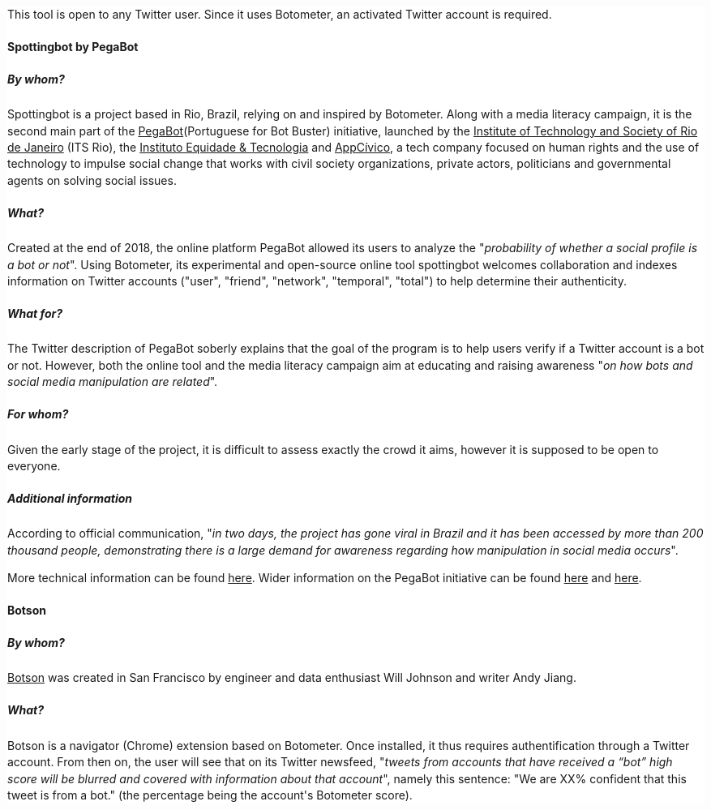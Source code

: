 This tool is open to any Twitter user. Since it uses Botometer, an activated Twitter account is required.


#### Spottingbot by PegaBot

##### By whom?

Spottingbot is a project based in Rio, Brazil, relying on and inspired by Botometer. Along with a media literacy campaign, it is the second main part of the [PegaBot](https://pegabot.com.br/)(Portuguese for Bot Buster) initiative, launched by the [Institute of Technology and Society of Rio de Janeiro](https://itsrio.org/pt/home/) (ITS Rio), the [Instituto Equidade & Tecnologia](https://tecnologiaequidade.org.br/) and [AppCívico](https://appcivico.com/pt/), a tech company focused on human rights and the use of technology to impulse social change that works with civil society organizations, private actors, politicians and governmental agents on solving social issues.

##### What?

Created at the end of 2018, the online platform PegaBot allowed its users to analyze the "_probability of whether a social profile is a bot or not_". Using Botometer, its experimental and open-source online tool spottingbot welcomes collaboration and indexes information on Twitter accounts ("user", "friend", "network", "temporal", "total") to help determine their authenticity.

##### What for?

The Twitter description of PegaBot soberly explains that the goal of the program is to help users verify if a Twitter account is a bot or not.
However, both the online tool and the media literacy campaign aim at educating and raising awareness "_on how bots and social media manipulation are related_".

##### For whom?

Given the early stage of the project, it is difficult to assess exactly the crowd it aims, however it is supposed to be open to everyone.

##### Additional information

According to official communication, "_in two days, the project has gone viral in Brazil and it has been accessed by more than 200 thousand people, demonstrating there is a large demand for awareness regarding how manipulation in social media occurs_".

More technical information can be found [here](https://github.com/AppCivico/spottingbot/tree/master/documentation).
Wider information on the PegaBot initiative can be found [here](https://www.youtube.com/watch?v=wRfFalcGEoo) and [here](https://pegabot.com.br/).

#### Botson

##### By whom?

[Botson](http://botson.net) was created in San Francisco by engineer and data enthusiast Will Johnson and writer Andy Jiang.

##### What?

Botson is a navigator (Chrome) extension based on Botometer. Once installed, it thus requires authentification through a Twitter account.
From then on, the user will see that on its Twitter newsfeed, "_tweets from accounts that have received a “botˮ high score will be blurred and covered with information about that account_", namely this sentence: "We are XX% confident that this tweet is from a bot." (the percentage being the account's Botometer score).
